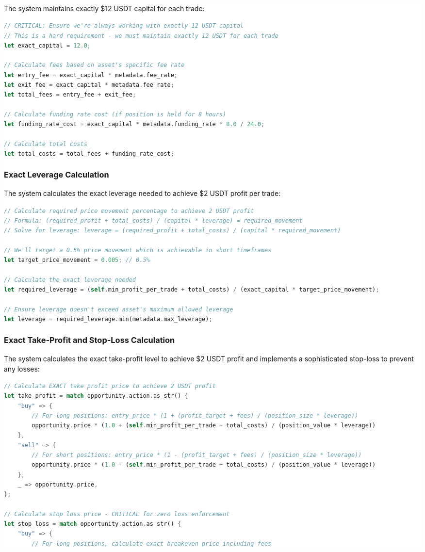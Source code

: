 The system maintains exactly $12 USDT capital for each trade:

```rust
// CRITICAL: Ensure we're always working with exactly 12 USDT capital
// This is a hard requirement - we must maintain exactly 12 USDT for each trade
let exact_capital = 12.0;

// Calculate fees based on asset's specific fee rate
let entry_fee = exact_capital * metadata.fee_rate;
let exit_fee = exact_capital * metadata.fee_rate;
let total_fees = entry_fee + exit_fee;

// Calculate funding rate cost (if position is held for 8 hours)
let funding_rate_cost = exact_capital * metadata.funding_rate * 8.0 / 24.0;

// Calculate total costs
let total_costs = total_fees + funding_rate_cost;
```

### Exact Leverage Calculation

The system calculates the exact leverage needed to achieve $2 USDT profit per trade:

```rust
// Calculate required price movement percentage to achieve 2 USDT profit
// Formula: (required_profit + total_costs) / (capital * leverage) = required_movement
// Solve for leverage: leverage = (required_profit + total_costs) / (capital * required_movement)

// We'll target a 0.5% price movement which is achievable in short timeframes
let target_price_movement = 0.005; // 0.5%

// Calculate the exact leverage needed
let required_leverage = (self.min_profit_per_trade + total_costs) / (exact_capital * target_price_movement);

// Ensure leverage doesn't exceed asset's maximum allowed leverage
let leverage = required_leverage.min(metadata.max_leverage);
```

### Exact Take-Profit and Stop-Loss Calculation

The system calculates the exact take-profit level to achieve $2 USDT profit and implements a sophisticated stop-loss to prevent any losses:

```rust
// Calculate EXACT take profit price to achieve 2 USDT profit
let take_profit = match opportunity.action.as_str() {
    "buy" => {
        // For long positions: entry_price * (1 + (profit_target + fees) / (position_size * leverage))
        opportunity.price * (1.0 + (self.min_profit_per_trade + total_costs) / (position_value * leverage))
    },
    "sell" => {
        // For short positions: entry_price * (1 - (profit_target + fees) / (position_size * leverage))
        opportunity.price * (1.0 - (self.min_profit_per_trade + total_costs) / (position_value * leverage))
    },
    _ => opportunity.price,
};

// Calculate stop loss price - CRITICAL for zero loss enforcement
let stop_loss = match opportunity.action.as_str() {
    "buy" => {
        // For long positions, calculate exact breakeven price including fees
```